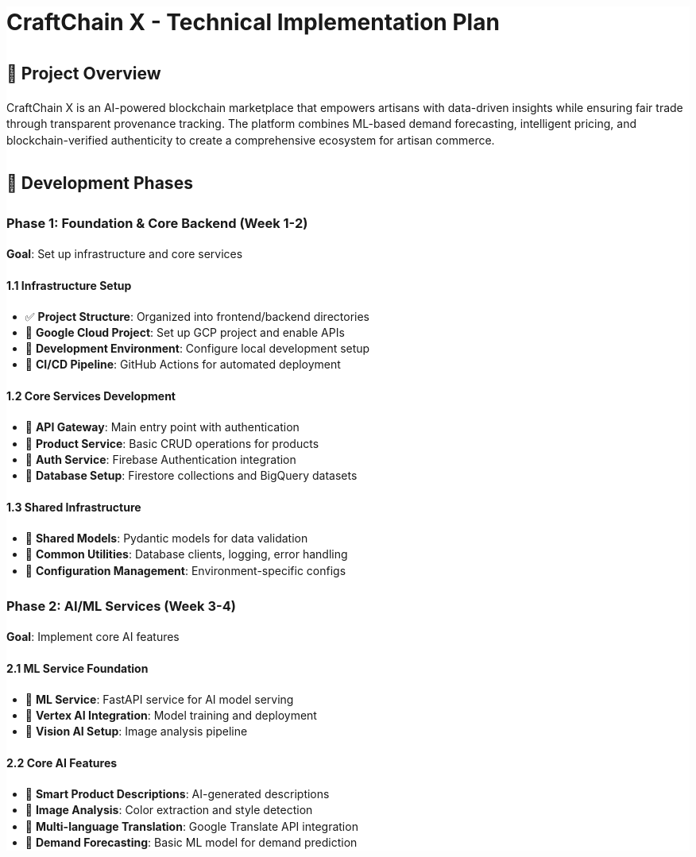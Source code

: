 # CraftChain X - Technical Implementation Plan

## 🎯 Project Overview

CraftChain X is an AI-powered blockchain marketplace that empowers artisans with data-driven insights while ensuring fair trade through transparent provenance tracking. The platform combines ML-based demand forecasting, intelligent pricing, and blockchain-verified authenticity to create a comprehensive ecosystem for artisan commerce.

## 🚀 Development Phases

### Phase 1: Foundation & Core Backend (Week 1-2)

**Goal**: Set up infrastructure and core services

#### 1.1 Infrastructure Setup

- ✅ **Project Structure**: Organized into frontend/backend directories
- 🔄 **Google Cloud Project**: Set up GCP project and enable APIs
- 🔄 **Development Environment**: Configure local development setup
- 🔄 **CI/CD Pipeline**: GitHub Actions for automated deployment

#### 1.2 Core Services Development

- 🔄 **API Gateway**: Main entry point with authentication
- 🔄 **Product Service**: Basic CRUD operations for products
- 🔄 **Auth Service**: Firebase Authentication integration
- 🔄 **Database Setup**: Firestore collections and BigQuery datasets

#### 1.3 Shared Infrastructure

- 🔄 **Shared Models**: Pydantic models for data validation
- 🔄 **Common Utilities**: Database clients, logging, error handling
- 🔄 **Configuration Management**: Environment-specific configs

### Phase 2: AI/ML Services (Week 3-4)

**Goal**: Implement core AI features

#### 2.1 ML Service Foundation

- 🔄 **ML Service**: FastAPI service for AI model serving
- 🔄 **Vertex AI Integration**: Model training and deployment
- 🔄 **Vision AI Setup**: Image analysis pipeline

#### 2.2 Core AI Features

- 🔄 **Smart Product Descriptions**: AI-generated descriptions
- 🔄 **Image Analysis**: Color extraction and style detection
- 🔄 **Multi-language Translation**: Google Translate API integration
- 🔄 **Demand Forecasting**: Basic ML model for demand prediction
